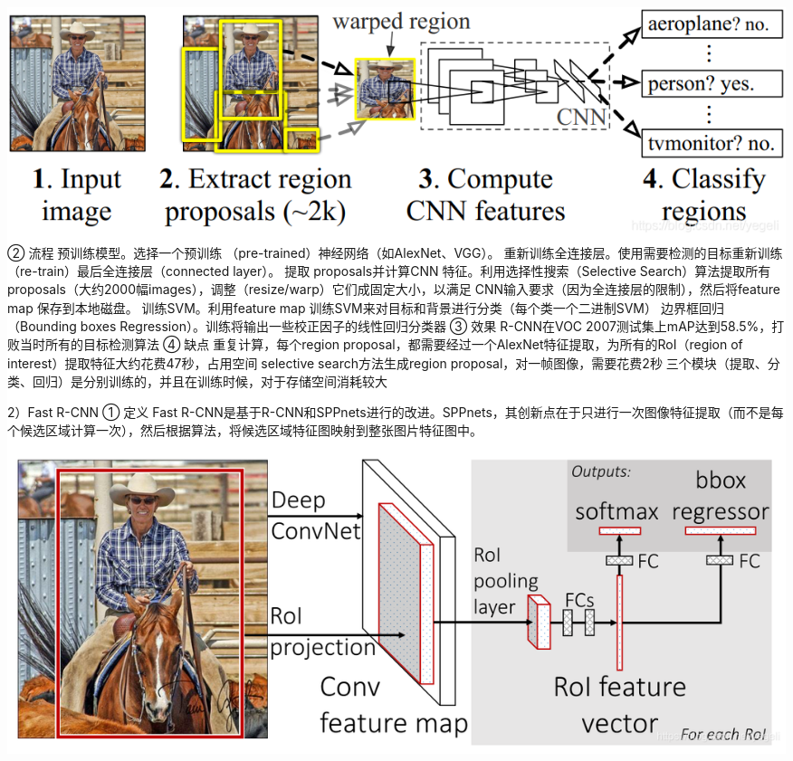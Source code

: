 ![](./photo/8.png)
② 流程
预训练模型。选择一个预训练 （pre-trained）神经网络（如AlexNet、VGG）。
重新训练全连接层。使用需要检测的目标重新训练（re-train）最后全连接层（connected layer）。
提取 proposals并计算CNN 特征。利用选择性搜索（Selective Search）算法提取所有proposals（大约2000幅images），调整（resize/warp）它们成固定大小，以满足 CNN输入要求（因为全连接层的限制），然后将feature map 保存到本地磁盘。
训练SVM。利用feature map 训练SVM来对目标和背景进行分类（每个类一个二进制SVM）
边界框回归（Bounding boxes Regression）。训练将输出一些校正因子的线性回归分类器
③ 效果
R-CNN在VOC 2007测试集上mAP达到58.5%，打败当时所有的目标检测算法
④ 缺点
重复计算，每个region proposal，都需要经过一个AlexNet特征提取，为所有的RoI（region of interest）提取特征大约花费47秒，占用空间
selective search方法生成region proposal，对一帧图像，需要花费2秒
三个模块（提取、分类、回归）是分别训练的，并且在训练时候，对于存储空间消耗较大

2）Fast R-CNN
① 定义
Fast R-CNN是基于R-CNN和SPPnets进行的改进。SPPnets，其创新点在于只进行一次图像特征提取（而不是每个候选区域计算一次），然后根据算法，将候选区域特征图映射到整张图片特征图中。


![](./photo/9.png)
